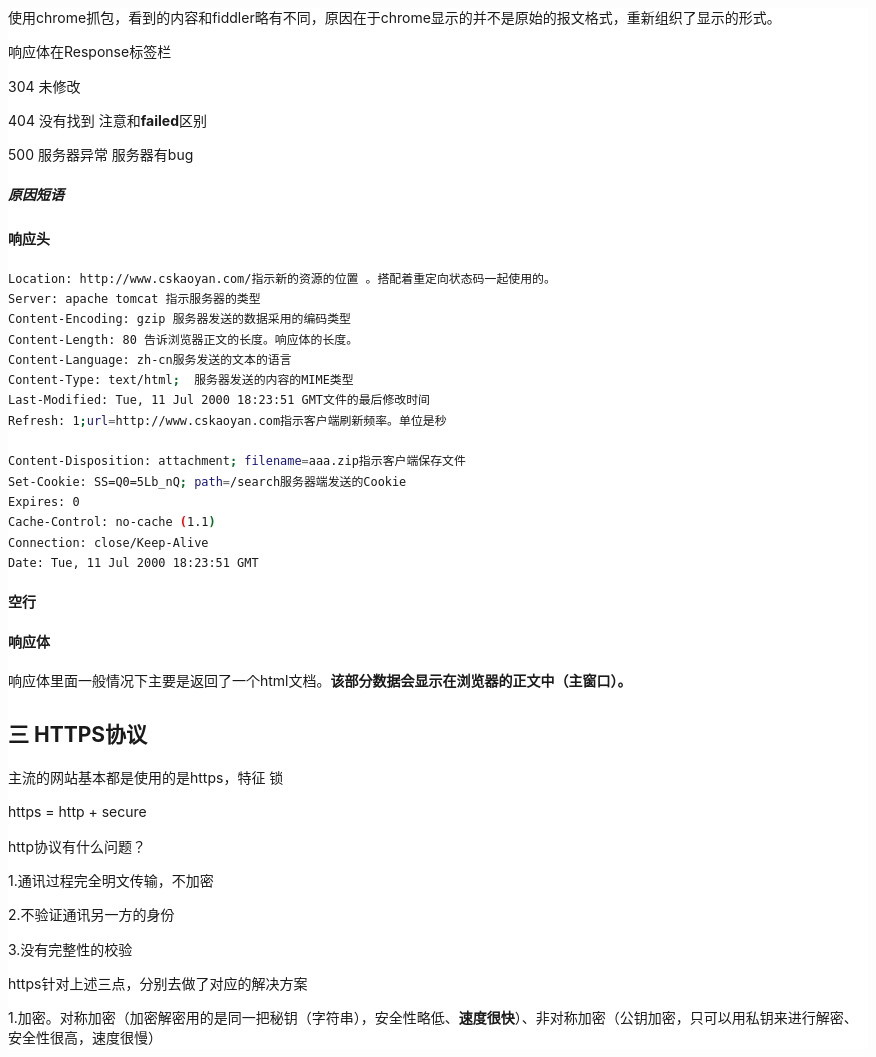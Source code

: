 使用chrome抓包，看到的内容和fiddler略有不同，原因在于chrome显示的并不是原始的报文格式，重新组织了显示的形式。

响应体在Response标签栏



304 未修改

404  没有找到  注意和**failed**区别

500 服务器异常 服务器有bug

##### 原因短语

#### 响应头

```bash
Location: http://www.cskaoyan.com/指示新的资源的位置 。搭配着重定向状态码一起使用的。
Server: apache tomcat 指示服务器的类型
Content-Encoding: gzip 服务器发送的数据采用的编码类型
Content-Length: 80 告诉浏览器正文的长度。响应体的长度。
Content-Language: zh-cn服务发送的文本的语言
Content-Type: text/html;  服务器发送的内容的MIME类型
Last-Modified: Tue, 11 Jul 2000 18:23:51 GMT文件的最后修改时间
Refresh: 1;url=http://www.cskaoyan.com指示客户端刷新频率。单位是秒

Content-Disposition: attachment; filename=aaa.zip指示客户端保存文件
Set-Cookie: SS=Q0=5Lb_nQ; path=/search服务器端发送的Cookie
Expires: 0
Cache-Control: no-cache (1.1)  
Connection: close/Keep-Alive   
Date: Tue, 11 Jul 2000 18:23:51 GMT
```

#### 空行

#### 响应体

响应体里面一般情况下主要是返回了一个html文档。**该部分数据会显示在浏览器的正文中（主窗口）。**



## 三 HTTPS协议

主流的网站基本都是使用的是https，特征  锁

https = http + secure

http协议有什么问题？

1.通讯过程完全明文传输，不加密

2.不验证通讯另一方的身份

3.没有完整性的校验

https针对上述三点，分别去做了对应的解决方案

1.加密。对称加密（加密解密用的是同一把秘钥（字符串），安全性略低、**速度很快**）、非对称加密（公钥加密，只可以用私钥来进行解密、安全性很高，速度很慢）
